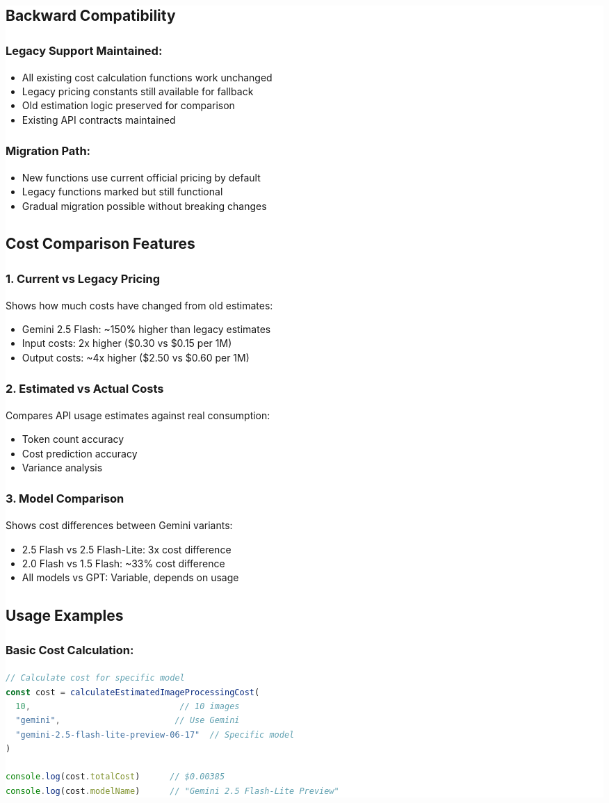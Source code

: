 ## Backward Compatibility

### Legacy Support Maintained:
- All existing cost calculation functions work unchanged
- Legacy pricing constants still available for fallback
- Old estimation logic preserved for comparison
- Existing API contracts maintained

### Migration Path:
- New functions use current official pricing by default
- Legacy functions marked but still functional
- Gradual migration possible without breaking changes

## Cost Comparison Features

### 1. Current vs Legacy Pricing
Shows how much costs have changed from old estimates:
- Gemini 2.5 Flash: ~150% higher than legacy estimates
- Input costs: 2x higher ($0.30 vs $0.15 per 1M)
- Output costs: ~4x higher ($2.50 vs $0.60 per 1M)

### 2. Estimated vs Actual Costs
Compares API usage estimates against real consumption:
- Token count accuracy
- Cost prediction accuracy  
- Variance analysis

### 3. Model Comparison
Shows cost differences between Gemini variants:
- 2.5 Flash vs 2.5 Flash-Lite: 3x cost difference
- 2.0 Flash vs 1.5 Flash: ~33% cost difference
- All models vs GPT: Variable, depends on usage

## Usage Examples

### Basic Cost Calculation:
```javascript
// Calculate cost for specific model
const cost = calculateEstimatedImageProcessingCost(
  10,                              // 10 images
  "gemini",                       // Use Gemini
  "gemini-2.5-flash-lite-preview-06-17"  // Specific model
)

console.log(cost.totalCost)      // $0.00385
console.log(cost.modelName)      // "Gemini 2.5 Flash-Lite Preview"
```
